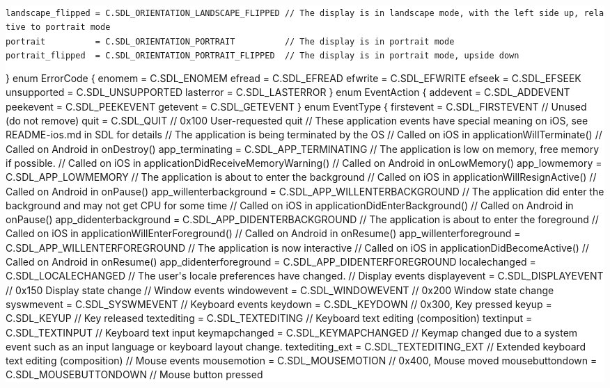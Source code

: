 	landscape_flipped = C.SDL_ORIENTATION_LANDSCAPE_FLIPPED // The display is in landscape mode, with the left side up, relative to portrait mode
	portrait          = C.SDL_ORIENTATION_PORTRAIT          // The display is in portrait mode
	portrait_flipped  = C.SDL_ORIENTATION_PORTRAIT_FLIPPED  // The display is in portrait mode, upside down
}
enum ErrorCode {
	enomem      = C.SDL_ENOMEM
	efread      = C.SDL_EFREAD
	efwrite     = C.SDL_EFWRITE
	efseek      = C.SDL_EFSEEK
	unsupported = C.SDL_UNSUPPORTED
	lasterror   = C.SDL_LASTERROR
}
enum EventAction {
	addevent  = C.SDL_ADDEVENT
	peekevent = C.SDL_PEEKEVENT
	getevent  = C.SDL_GETEVENT
}
enum EventType {
	firstevent = C.SDL_FIRSTEVENT // Unused (do not remove)
	quit       = C.SDL_QUIT       // 0x100 User-requested quit
	// These application events have special meaning on iOS, see README-ios.md in SDL for details
	// The application is being terminated by the OS
	// Called on iOS in applicationWillTerminate()
	// Called on Android in onDestroy()
	app_terminating = C.SDL_APP_TERMINATING
	// The application is low on memory, free memory if possible.
	// Called on iOS in applicationDidReceiveMemoryWarning()
	// Called on Android in onLowMemory()
	app_lowmemory = C.SDL_APP_LOWMEMORY
	// The application is about to enter the background
	// Called on iOS in applicationWillResignActive()
	// Called on Android in onPause()
	app_willenterbackground = C.SDL_APP_WILLENTERBACKGROUND
	// The application did enter the background and may not get CPU for some time
	// Called on iOS in applicationDidEnterBackground()
	// Called on Android in onPause()
	app_didenterbackground = C.SDL_APP_DIDENTERBACKGROUND
	// The application is about to enter the foreground
	// Called on iOS in applicationWillEnterForeground()
	// Called on Android in onResume()
	app_willenterforeground = C.SDL_APP_WILLENTERFOREGROUND
	// The application is now interactive
	// Called on iOS in applicationDidBecomeActive()
	// Called on Android in onResume()
	app_didenterforeground = C.SDL_APP_DIDENTERFOREGROUND
	localechanged          = C.SDL_LOCALECHANGED // The user's locale preferences have changed.
	// Display events
	displayevent = C.SDL_DISPLAYEVENT // 0x150 Display state change
	// Window events
	windowevent = C.SDL_WINDOWEVENT // 0x200 Window state change
	syswmevent  = C.SDL_SYSWMEVENT
	// Keyboard events
	keydown         = C.SDL_KEYDOWN         // 0x300, Key pressed
	keyup           = C.SDL_KEYUP           // Key released
	textediting     = C.SDL_TEXTEDITING     // Keyboard text editing (composition)
	textinput       = C.SDL_TEXTINPUT       // Keyboard text input
	keymapchanged   = C.SDL_KEYMAPCHANGED   // Keymap changed due to a system event such as an input language or keyboard layout change.
	textediting_ext = C.SDL_TEXTEDITING_EXT // Extended keyboard text editing (composition)
	// Mouse events
	mousemotion     = C.SDL_MOUSEMOTION     // 0x400, Mouse moved
	mousebuttondown = C.SDL_MOUSEBUTTONDOWN // Mouse button pressed
